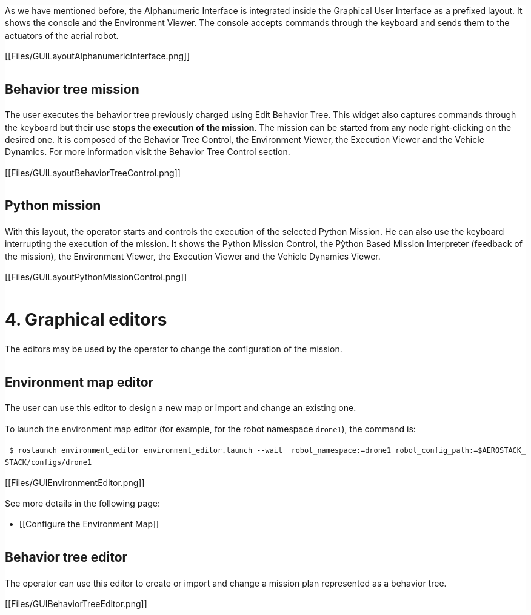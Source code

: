 As we have mentioned before, the [Alphanumeric Interface](https://github.com/Vision4UAV/Aerostack/wiki/Alphanumeric-User-Interface) is integrated inside the Graphical User Interface as a prefixed layout. It shows the console and the Environment Viewer. The console accepts commands through the keyboard and sends them to the actuators of the aerial robot.

[[Files/GUILayoutAlphanumericInterface.png]]

## Behavior tree mission

The user executes the behavior tree previously charged using Edit Behavior Tree. This widget also captures commands through the keyboard but their use **stops the execution of the mission**.  The mission can be started from any node right-clicking on the desired one. It is composed of the Behavior Tree Control, the Environment Viewer, the Execution Viewer and the Vehicle Dynamics. For more information visit the [Behavior Tree Control section](https://bitbucket.org/Vision4UAV/aerostack/wiki/Behavior%20Tree%20Control).

[[Files/GUILayoutBehaviorTreeControl.png]]
	  
## Python mission

With this layout, the operator starts and controls the execution of the selected Python Mission. He can also use the keyboard interrupting the execution of the mission. It shows the Python Mission Control, the Pỳthon Based Mission Interpreter (feedback of the mission), the Environment Viewer, the Execution Viewer and the Vehicle Dynamics Viewer.

[[Files/GUILayoutPythonMissionControl.png]]
	 
# 4. Graphical editors

The editors may be used by the operator to change the configuration of the mission. 

## Environment map editor

The user can use this editor to design a new map or import and change an existing one.

To launch the environment map editor (for example, for the robot namespace `drone1`), the command is:

     $ roslaunch environment_editor environment_editor.launch --wait  robot_namespace:=drone1 robot_config_path:=$AEROSTACK_STACK/configs/drone1

[[Files/GUIEnvironmentEditor.png]]

See more details in the following page:

- [[Configure the Environment Map]]
 
## Behavior tree editor

The operator can use this editor to create or import and change a mission plan represented as a behavior tree. 
 
[[Files/GUIBehaviorTreeEditor.png]]